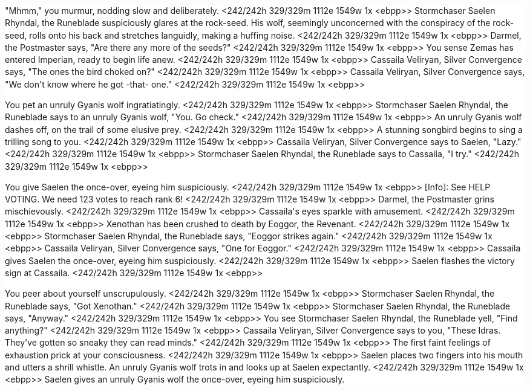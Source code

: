 "Mhmm," you murmur, nodding slow and deliberately.
&lt;242/242h 329/329m 1112e 1549w 1x &lt;ebpp&gt;&gt; 
Stormchaser Saelen Rhyndal, the Runeblade suspiciously glares at the rock-seed.
His wolf, seemingly unconcerned with the conspiracy of the rock-seed, rolls 
onto his back and stretches languidly, making a huffing noise.
&lt;242/242h 329/329m 1112e 1549w 1x &lt;ebpp&gt;&gt; 
Darmel, the Postmaster says, "Are there any more of the seeds?"
&lt;242/242h 329/329m 1112e 1549w 1x &lt;ebpp&gt;&gt; 
You sense Zemas has entered Imperian, ready to begin life anew.
&lt;242/242h 329/329m 1112e 1549w 1x &lt;ebpp&gt;&gt; 
Cassaila Veliryan, Silver Convergence says, "The ones the bird choked on?"
&lt;242/242h 329/329m 1112e 1549w 1x &lt;ebpp&gt;&gt; 
Cassaila Veliryan, Silver Convergence says, "We don't know where he got -that- 
one."
&lt;242/242h 329/329m 1112e 1549w 1x &lt;ebpp&gt;&gt; 

You pet an unruly Gyanis wolf ingratiatingly.
&lt;242/242h 329/329m 1112e 1549w 1x &lt;ebpp&gt;&gt; 
Stormchaser Saelen Rhyndal, the Runeblade says to an unruly Gyanis wolf, "You. 
Go check."
&lt;242/242h 329/329m 1112e 1549w 1x &lt;ebpp&gt;&gt; 
An unruly Gyanis wolf dashes off, on the trail of some elusive prey.
&lt;242/242h 329/329m 1112e 1549w 1x &lt;ebpp&gt;&gt; 
A stunning songbird begins to sing a trilling song to you.
&lt;242/242h 329/329m 1112e 1549w 1x &lt;ebpp&gt;&gt; 
Cassaila Veliryan, Silver Convergence says to Saelen, "Lazy."
&lt;242/242h 329/329m 1112e 1549w 1x &lt;ebpp&gt;&gt; 
Stormchaser Saelen Rhyndal, the Runeblade says to Cassaila, "I try."
&lt;242/242h 329/329m 1112e 1549w 1x &lt;ebpp&gt;&gt; 

You give Saelen the once-over, eyeing him suspiciously.
&lt;242/242h 329/329m 1112e 1549w 1x &lt;ebpp&gt;&gt; 
[Info]: See HELP VOTING. We need 123 votes to reach rank 6!
&lt;242/242h 329/329m 1112e 1549w 1x &lt;ebpp&gt;&gt; 
Darmel, the Postmaster grins mischievously.
&lt;242/242h 329/329m 1112e 1549w 1x &lt;ebpp&gt;&gt; 
Cassaila's eyes sparkle with amusement.
&lt;242/242h 329/329m 1112e 1549w 1x &lt;ebpp&gt;&gt; 
Xenothan has been crushed to death by Eoggor, the Revenant.
&lt;242/242h 329/329m 1112e 1549w 1x &lt;ebpp&gt;&gt; 
Stormchaser Saelen Rhyndal, the Runeblade says, "Eoggor strikes again."
&lt;242/242h 329/329m 1112e 1549w 1x &lt;ebpp&gt;&gt; 
Cassaila Veliryan, Silver Convergence says, "One for Eoggor."
&lt;242/242h 329/329m 1112e 1549w 1x &lt;ebpp&gt;&gt; 
Cassaila gives Saelen the once-over, eyeing him suspiciously.
&lt;242/242h 329/329m 1112e 1549w 1x &lt;ebpp&gt;&gt; 
Saelen flashes the victory sign at Cassaila.
&lt;242/242h 329/329m 1112e 1549w 1x &lt;ebpp&gt;&gt; 

You peer about yourself unscrupulously.
&lt;242/242h 329/329m 1112e 1549w 1x &lt;ebpp&gt;&gt; 
Stormchaser Saelen Rhyndal, the Runeblade says, "Got Xenothan."
&lt;242/242h 329/329m 1112e 1549w 1x &lt;ebpp&gt;&gt; 
Stormchaser Saelen Rhyndal, the Runeblade says, "Anyway."
&lt;242/242h 329/329m 1112e 1549w 1x &lt;ebpp&gt;&gt; 
You see Stormchaser Saelen Rhyndal, the Runeblade yell, "Find anything?"
&lt;242/242h 329/329m 1112e 1549w 1x &lt;ebpp&gt;&gt; 
Cassaila Veliryan, Silver Convergence says to you, "These Idras. They've gotten
so sneaky they can read minds."
&lt;242/242h 329/329m 1112e 1549w 1x &lt;ebpp&gt;&gt; 
The first faint feelings of exhaustion prick at your consciousness.
&lt;242/242h 329/329m 1112e 1549w 1x &lt;ebpp&gt;&gt; 
Saelen places two fingers into his mouth and utters a shrill whistle.
An unruly Gyanis wolf trots in and looks up at Saelen expectantly.
&lt;242/242h 329/329m 1112e 1549w 1x &lt;ebpp&gt;&gt; 
Saelen gives an unruly Gyanis wolf the once-over, eyeing him suspiciously.